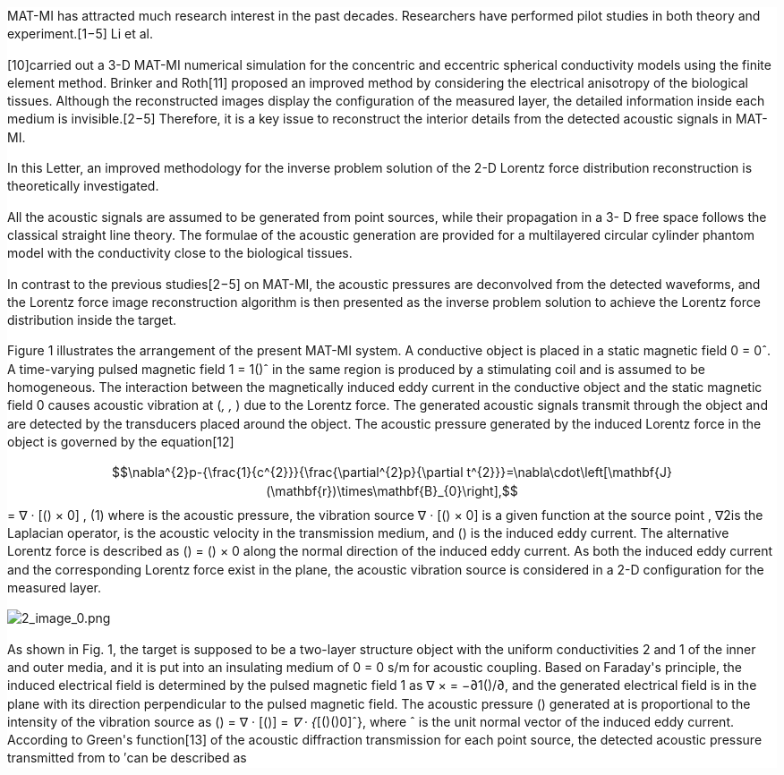 MAT-MI has attracted much research interest in the past decades. Researchers have performed pilot studies in both theory and experiment.[1−5] Li et al.

[10]carried out a 3-D MAT-MI numerical simulation for the concentric and eccentric spherical conductivity models using the finite element method. Brinker and Roth[11] proposed an improved method by considering the electrical anisotropy of the biological tissues. Although the reconstructed images display the configuration of the measured layer, the detailed information inside each medium is invisible.[2−5] Therefore, it is a key issue to reconstruct the interior details from the detected acoustic signals in MAT-MI.

In this Letter, an improved methodology for the inverse problem solution of the 2-D Lorentz force distribution reconstruction is theoretically investigated.

All the acoustic signals are assumed to be generated from point sources, while their propagation in a 3- D free space follows the classical straight line theory. The formulae of the acoustic generation are provided for a multilayered circular cylinder phantom model with the conductivity close to the biological tissues.

In contrast to the previous studies[2−5] on MAT-MI,
the acoustic pressures are deconvolved from the detected waveforms, and the Lorentz force image reconstruction algorithm is then presented as the inverse problem solution to achieve the Lorentz force distribution inside the target.

Figure 1 illustrates the arrangement of the present MAT-MI system. A conductive object is placed in a static magnetic field 0 = 0ˆ. A time-varying pulsed magnetic field 1 = 1()ˆ in the same region is produced by a stimulating coil and is assumed to be homogeneous. The interaction between the magnetically induced eddy current in the conductive object and the static magnetic field 0 causes acoustic vibration at (*, ,* ) due to the Lorentz force. The generated acoustic signals transmit through the object and are detected by the transducers placed around the object. The acoustic pressure generated by the induced Lorentz force in the object is governed by the equation[12]

$$\nabla^{2}p-{\frac{1}{c^{2}}}{\frac{\partial^{2}p}{\partial t^{2}}}=\nabla\cdot\left[\mathbf{J}(\mathbf{r})\times\mathbf{B}_{0}\right],$$
= ∇ · [() × 0] , (1)
where  is the acoustic pressure, the vibration source
∇ · [() × 0] is a given function at the source point
, ∇2is the Laplacian operator,  is the acoustic velocity in the transmission medium, and () is the induced eddy current. The alternative Lorentz force is described as () = () × 0 along the normal direction of the induced eddy current. As both the induced eddy current and the corresponding Lorentz force exist in the  plane, the acoustic vibration source is considered in a 2-D configuration for the measured layer.

![2_image_0.png](2_image_0.png)

As shown in Fig. 1, the target is supposed to be a two-layer structure object with the uniform conductivities 2 and 1 of the inner and outer media, and it is put into an insulating medium of 0 = 0 s/m for acoustic coupling. Based on Faraday's principle, the induced electrical field  is determined by the pulsed magnetic field 1 as ∇ ×  = −∂1()/∂,
and the generated electrical field is in the  plane with its direction perpendicular to the pulsed magnetic field. The acoustic pressure () generated at is proportional to the intensity of the vibration source as () = ∇ · [()] = *∇ · {*[()()0]ˆ}, where ˆ is the unit normal vector of the induced eddy current. According to Green's function[13] of the acoustic diffraction transmission for each point source, the detected acoustic pressure transmitted from  to 
′can be described as
